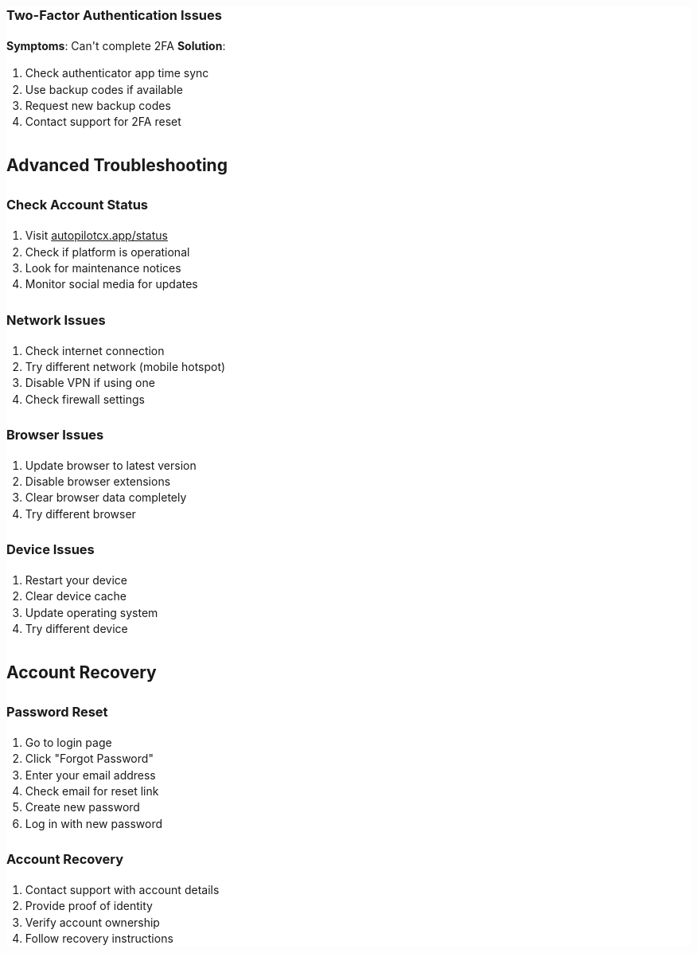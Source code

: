 ### Two-Factor Authentication Issues
**Symptoms**: Can't complete 2FA
**Solution**:
1. Check authenticator app time sync
2. Use backup codes if available
3. Request new backup codes
4. Contact support for 2FA reset

## Advanced Troubleshooting

### Check Account Status
1. Visit [autopilotcx.app/status](https://autopilotcx.app/status)
2. Check if platform is operational
3. Look for maintenance notices
4. Monitor social media for updates

### Network Issues
1. Check internet connection
2. Try different network (mobile hotspot)
3. Disable VPN if using one
4. Check firewall settings

### Browser Issues
1. Update browser to latest version
2. Disable browser extensions
3. Clear browser data completely
4. Try different browser

### Device Issues
1. Restart your device
2. Clear device cache
3. Update operating system
4. Try different device

## Account Recovery

### Password Reset
1. Go to login page
2. Click "Forgot Password"
3. Enter your email address
4. Check email for reset link
5. Create new password
6. Log in with new password

### Account Recovery
1. Contact support with account details
2. Provide proof of identity
3. Verify account ownership
4. Follow recovery instructions
